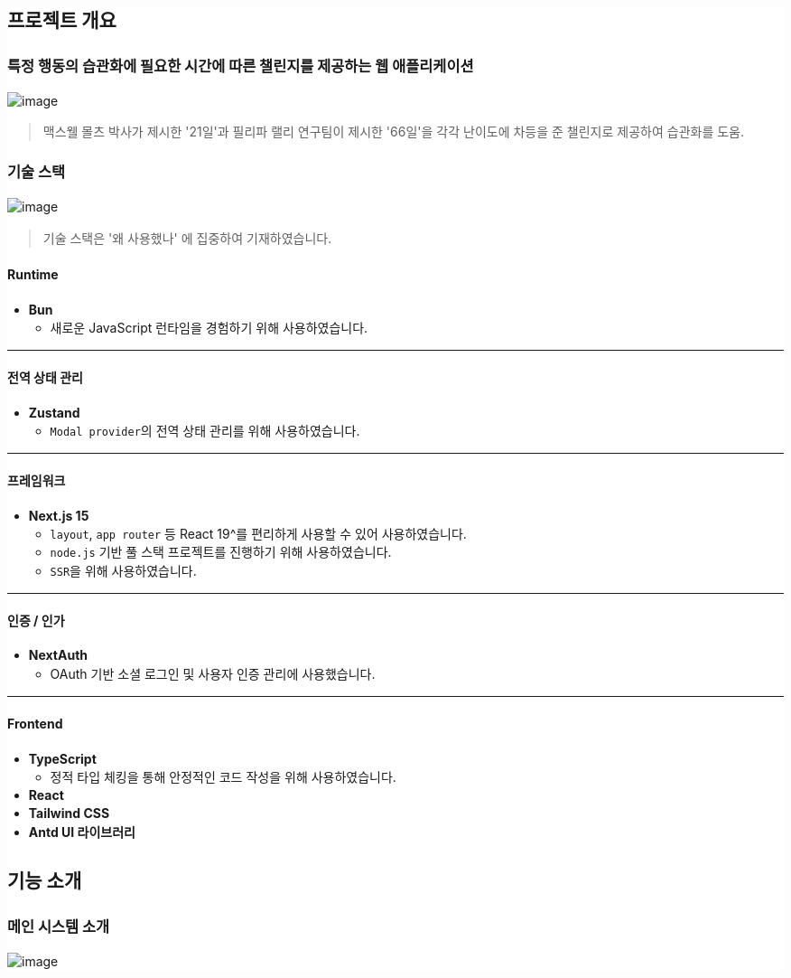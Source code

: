 
## 프로젝트 개요
### 특정 행동의 습관화에 필요한 시간에 따른 챌린지를 제공하는 웹 애플리케이션
<img width="1920" height="1080" alt="image" src="https://github.com/user-attachments/assets/3dd2b327-50e4-4c70-b3ea-9fce4fadd43b" />

> 맥스웰 몰츠 박사가 제시한 '21일'과 필리파 랠리 연구팀이 제시한 '66일'을 각각 난이도에 차등을 준 챌린지로 제공하여 습관화를 도움.

### 기술 스택
<img width="3840" height="2160" alt="image" src="https://github.com/user-attachments/assets/4fbcb26b-3f97-4001-98cd-45f877a06184" />

> 기술 스택은 '왜 사용했나' 에 집중하여 기재하였습니다.

#### Runtime
- **Bun**
  - 새로운 JavaScript 런타임을 경험하기 위해 사용하였습니다.

---

#### 전역 상태 관리
- **Zustand**
  - `Modal provider`의 전역 상태 관리를 위해 사용하였습니다.

---

#### 프레임워크
- **Next.js 15**
  - `layout`, `app router` 등 React 19^를 편리하게 사용할 수 있어 사용하였습니다.
  - `node.js` 기반 풀 스택 프로젝트를 진행하기 위해 사용하였습니다.
  - `SSR`을 위해 사용하였습니다.

---

#### 인증 / 인가
- **NextAuth**
  - OAuth 기반 소셜 로그인 및 사용자 인증 관리에 사용했습니다.

---

#### Frontend
- **TypeScript**
  - 정적 타입 체킹을 통해 안정적인 코드 작성을 위해 사용하였습니다.
- **React**
- **Tailwind CSS**
- **Antd UI 라이브러리**
  

## 기능 소개

### 메인 시스템 소개
<img width="3840" height="2160" alt="image" src="https://github.com/user-attachments/assets/342c19aa-1138-4665-bf10-3162ddd56818" />
